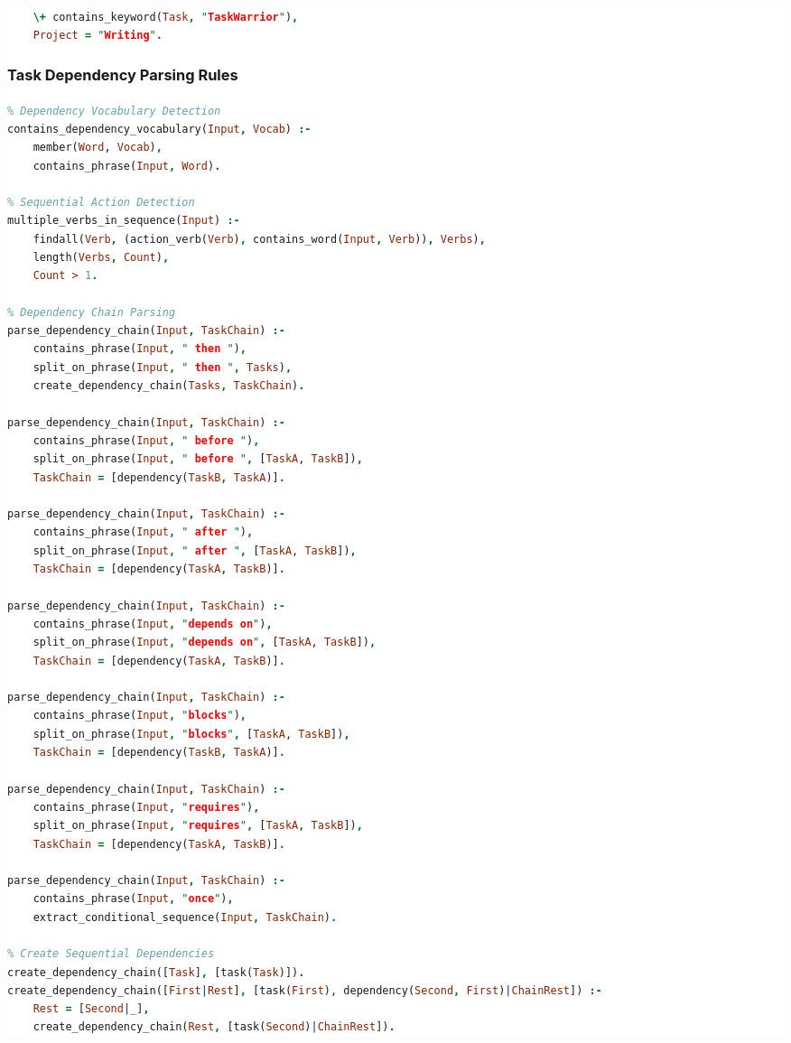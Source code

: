 ```prolog
    \+ contains_keyword(Task, "TaskWarrior"),
    Project = "Writing".
```

### Task Dependency Parsing Rules

```prolog
% Dependency Vocabulary Detection
contains_dependency_vocabulary(Input, Vocab) :-
    member(Word, Vocab),
    contains_phrase(Input, Word).

% Sequential Action Detection
multiple_verbs_in_sequence(Input) :-
    findall(Verb, (action_verb(Verb), contains_word(Input, Verb)), Verbs),
    length(Verbs, Count),
    Count > 1.

% Dependency Chain Parsing
parse_dependency_chain(Input, TaskChain) :-
    contains_phrase(Input, " then "),
    split_on_phrase(Input, " then ", Tasks),
    create_dependency_chain(Tasks, TaskChain).

parse_dependency_chain(Input, TaskChain) :-
    contains_phrase(Input, " before "),
    split_on_phrase(Input, " before ", [TaskA, TaskB]),
    TaskChain = [dependency(TaskB, TaskA)].

parse_dependency_chain(Input, TaskChain) :-
    contains_phrase(Input, " after "),
    split_on_phrase(Input, " after ", [TaskA, TaskB]),
    TaskChain = [dependency(TaskA, TaskB)].

parse_dependency_chain(Input, TaskChain) :-
    contains_phrase(Input, "depends on"),
    split_on_phrase(Input, "depends on", [TaskA, TaskB]),
    TaskChain = [dependency(TaskA, TaskB)].

parse_dependency_chain(Input, TaskChain) :-
    contains_phrase(Input, "blocks"),
    split_on_phrase(Input, "blocks", [TaskA, TaskB]),
    TaskChain = [dependency(TaskB, TaskA)].

parse_dependency_chain(Input, TaskChain) :-
    contains_phrase(Input, "requires"),
    split_on_phrase(Input, "requires", [TaskA, TaskB]),
    TaskChain = [dependency(TaskA, TaskB)].

parse_dependency_chain(Input, TaskChain) :-
    contains_phrase(Input, "once"),
    extract_conditional_sequence(Input, TaskChain).

% Create Sequential Dependencies
create_dependency_chain([Task], [task(Task)]).
create_dependency_chain([First|Rest], [task(First), dependency(Second, First)|ChainRest]) :-
    Rest = [Second|_],
    create_dependency_chain(Rest, [task(Second)|ChainRest]).
```
